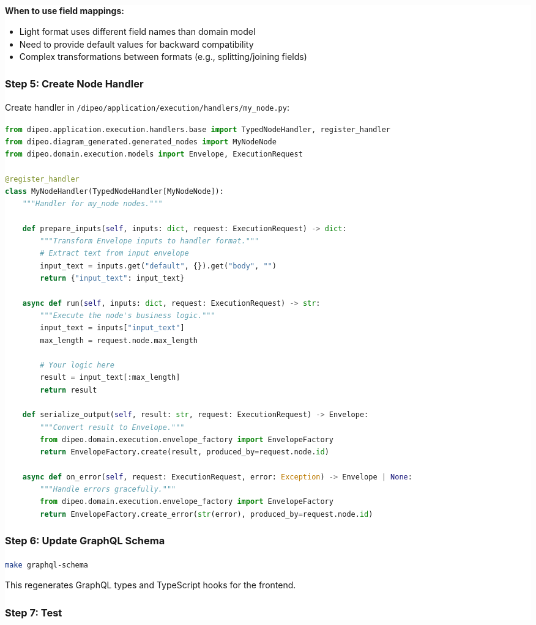 **When to use field mappings:**
- Light format uses different field names than domain model
- Need to provide default values for backward compatibility
- Complex transformations between formats (e.g., splitting/joining fields)

### Step 5: Create Node Handler

Create handler in `/dipeo/application/execution/handlers/my_node.py`:

```python
from dipeo.application.execution.handlers.base import TypedNodeHandler, register_handler
from dipeo.diagram_generated.generated_nodes import MyNodeNode
from dipeo.domain.execution.models import Envelope, ExecutionRequest

@register_handler
class MyNodeHandler(TypedNodeHandler[MyNodeNode]):
    """Handler for my_node nodes."""

    def prepare_inputs(self, inputs: dict, request: ExecutionRequest) -> dict:
        """Transform Envelope inputs to handler format."""
        # Extract text from input envelope
        input_text = inputs.get("default", {}).get("body", "")
        return {"input_text": input_text}

    async def run(self, inputs: dict, request: ExecutionRequest) -> str:
        """Execute the node's business logic."""
        input_text = inputs["input_text"]
        max_length = request.node.max_length

        # Your logic here
        result = input_text[:max_length]
        return result

    def serialize_output(self, result: str, request: ExecutionRequest) -> Envelope:
        """Convert result to Envelope."""
        from dipeo.domain.execution.envelope_factory import EnvelopeFactory
        return EnvelopeFactory.create(result, produced_by=request.node.id)

    async def on_error(self, request: ExecutionRequest, error: Exception) -> Envelope | None:
        """Handle errors gracefully."""
        from dipeo.domain.execution.envelope_factory import EnvelopeFactory
        return EnvelopeFactory.create_error(str(error), produced_by=request.node.id)
```

### Step 6: Update GraphQL Schema

```bash
make graphql-schema
```

This regenerates GraphQL types and TypeScript hooks for the frontend.

### Step 7: Test

